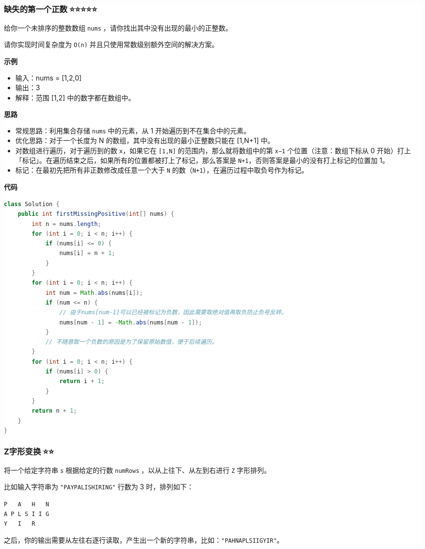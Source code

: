 



### 缺失的第一个正数 ⭐️⭐️⭐️⭐️⭐️
给你一个未排序的整数数组 `nums` ，请你找出其中没有出现的最小的正整数。

请你实现时间复杂度为 `O(n)` 并且只使用常数级别额外空间的解决方案。

**示例**
- 输入：nums = [1,2,0]
- 输出：3
- 解释：范围 [1,2] 中的数字都在数组中。

**思路**
- 常规思路：利用集合存储 `nums` 中的元素，从 1 开始遍历到不在集合中的元素。
- 优化思路：对于一个长度为 N 的数组，其中没有出现的最小正整数只能在 [1,N+1] 中。
- 对数组进行遍历，对于遍历到的数 `x`，如果它在 `[1,N]` 的范围内，那么就将数组中的第 `x−1` 个位置（注意：数组下标从 0 开始）打上「标记」。在遍历结束之后，如果所有的位置都被打上了标记，那么答案是 `N+1`，否则答案是最小的没有打上标记的位置加 1。
- 标记：在最初先把所有非正数修改成任意一个大于 `N` 的数（`N+1`），在遍历过程中取负号作为标记。

**代码**
```java
class Solution {
    public int firstMissingPositive(int[] nums) {
        int n = nums.length;
        for (int i = 0; i < n; i++) {
            if (nums[i] <= 0) {
                nums[i] = n + 1;
            }
        }
        for (int i = 0; i < n; i++) {
            int num = Math.abs(nums[i]);
            if (num <= n) {
                // 由于nums[num-1]可以已经被标记为负数，因此需要取绝对值再取负防止负号反转。
                nums[num - 1] = -Math.abs(nums[num - 1]);
            }
            // 不随意取一个负数的原因是为了保留原始数值，便于后续遍历。
        }
        for (int i = 0; i < n; i++) {
            if (nums[i] > 0) {
                return i + 1;
            }
        }
        return n + 1;
    }
}
```


### Z字形变换 ⭐️⭐️
将一个给定字符串 `s` 根据给定的行数 `numRows` ，以从上往下、从左到右进行 `Z` 字形排列。

比如输入字符串为 `"PAYPALISHIRING"` 行数为 3 时，排列如下：
```
P   A   H   N
A P L S I I G
Y   I   R
```
之后，你的输出需要从左往右逐行读取，产生出一个新的字符串，比如：`"PAHNAPLSIIGYIR"`。
